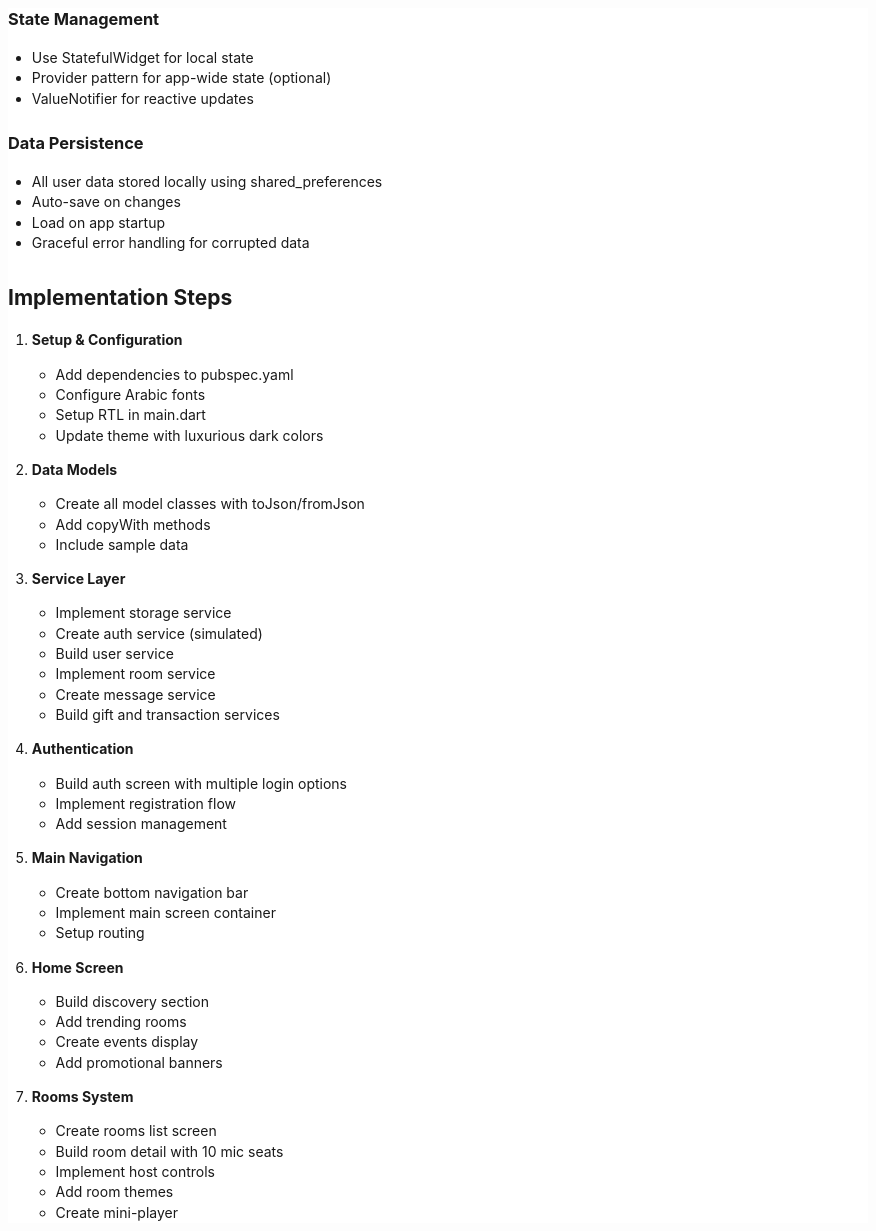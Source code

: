 ### State Management
- Use StatefulWidget for local state
- Provider pattern for app-wide state (optional)
- ValueNotifier for reactive updates

### Data Persistence
- All user data stored locally using shared_preferences
- Auto-save on changes
- Load on app startup
- Graceful error handling for corrupted data

## Implementation Steps

1. **Setup & Configuration**
   - Add dependencies to pubspec.yaml
   - Configure Arabic fonts
   - Setup RTL in main.dart
   - Update theme with luxurious dark colors

2. **Data Models**
   - Create all model classes with toJson/fromJson
   - Add copyWith methods
   - Include sample data

3. **Service Layer**
   - Implement storage service
   - Create auth service (simulated)
   - Build user service
   - Implement room service
   - Create message service
   - Build gift and transaction services

4. **Authentication**
   - Build auth screen with multiple login options
   - Implement registration flow
   - Add session management

5. **Main Navigation**
   - Create bottom navigation bar
   - Implement main screen container
   - Setup routing

6. **Home Screen**
   - Build discovery section
   - Add trending rooms
   - Create events display
   - Add promotional banners

7. **Rooms System**
   - Create rooms list screen
   - Build room detail with 10 mic seats
   - Implement host controls
   - Add room themes
   - Create mini-player
